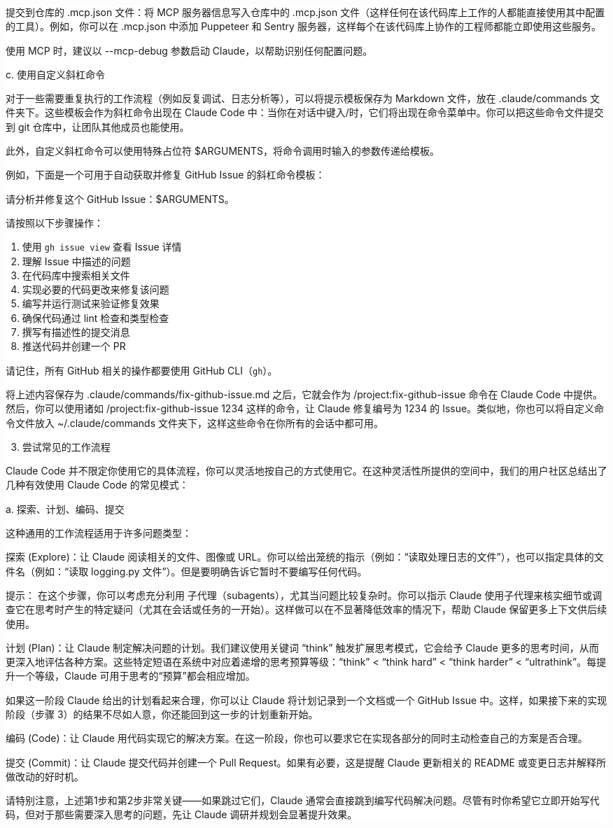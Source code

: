 提交到仓库的 .mcp.json 文件：将 MCP 服务器信息写入仓库中的 .mcp.json 文件（这样任何在该代码库上工作的人都能直接使用其中配置的工具）。例如，你可以在 .mcp.json 中添加 Puppeteer 和 Sentry 服务器，这样每个在该代码库上协作的工程师都能立即使用这些服务。

使用 MCP 时，建议以 --mcp-debug 参数启动 Claude，以帮助识别任何配置问题。

c. 使用自定义斜杠命令

对于一些需要重复执行的工作流程（例如反复调试、日志分析等），可以将提示模板保存为 Markdown 文件，放在 .claude/commands 文件夹下。这些模板会作为斜杠命令出现在 Claude Code 中：当你在对话中键入/时，它们将出现在命令菜单中。你可以把这些命令文件提交到 git 仓库中，让团队其他成员也能使用。

此外，自定义斜杠命令可以使用特殊占位符 $ARGUMENTS，将命令调用时输入的参数传递给模板。

例如，下面是一个可用于自动获取并修复 GitHub Issue 的斜杠命令模板：

请分析并修复这个 GitHub Issue：$ARGUMENTS。

请按照以下步骤操作：

1. 使用 `gh issue view` 查看 Issue 详情  
2. 理解 Issue 中描述的问题  
3. 在代码库中搜索相关文件  
4. 实现必要的代码更改来修复该问题  
5. 编写并运行测试来验证修复效果  
6. 确保代码通过 lint 检查和类型检查  
7. 撰写有描述性的提交消息  
8. 推送代码并创建一个 PR

请记住，所有 GitHub 相关的操作都要使用 GitHub CLI（`gh`）。


将上述内容保存为 .claude/commands/fix-github-issue.md 之后，它就会作为 /project:fix-github-issue 命令在 Claude Code 中提供。然后，你可以使用诸如 /project:fix-github-issue 1234 这样的命令，让 Claude 修复编号为 1234 的 Issue。类似地，你也可以将自定义命令文件放入 ~/.claude/commands 文件夹下，这样这些命令在你所有的会话中都可用。

3. 尝试常见的工作流程

Claude Code 并不限定你使用它的具体流程，你可以灵活地按自己的方式使用它。在这种灵活性所提供的空间中，我们的用户社区总结出了几种有效使用 Claude Code 的常见模式：

a. 探索、计划、编码、提交

这种通用的工作流程适用于许多问题类型：

探索 (Explore)：让 Claude 阅读相关的文件、图像或 URL。你可以给出笼统的指示（例如：“读取处理日志的文件”），也可以指定具体的文件名（例如：“读取 logging.py 文件”）。但是要明确告诉它暂时不要编写任何代码。

提示： 在这个步骤，你可以考虑充分利用 子代理（subagents），尤其当问题比较复杂时。你可以指示 Claude 使用子代理来核实细节或调查它在思考时产生的特定疑问（尤其在会话或任务的一开始）。这样做可以在不显著降低效率的情况下，帮助 Claude 保留更多上下文供后续使用。

计划 (Plan)：让 Claude 制定解决问题的计划。我们建议使用关键词 “think” 触发扩展思考模式，它会给予 Claude 更多的思考时间，从而更深入地评估各种方案。这些特定短语在系统中对应着递增的思考预算等级：“think” < “think hard” < “think harder” < “ultrathink”。每提升一个等级，Claude 可用于思考的“预算”都会相应增加。

如果这一阶段 Claude 给出的计划看起来合理，你可以让 Claude 将计划记录到一个文档或一个 GitHub Issue 中。这样，如果接下来的实现阶段（步骤 3）的结果不尽如人意，你还能回到这一步的计划重新开始。

编码 (Code)：让 Claude 用代码实现它的解决方案。在这一阶段，你也可以要求它在实现各部分的同时主动检查自己的方案是否合理。

提交 (Commit)：让 Claude 提交代码并创建一个 Pull Request。如果有必要，这是提醒 Claude 更新相关的 README 或变更日志并解释所做改动的好时机。

请特别注意，上述第1步和第2步非常关键——如果跳过它们，Claude 通常会直接跳到编写代码解决问题。尽管有时你希望它立即开始写代码，但对于那些需要深入思考的问题，先让 Claude 调研并规划会显著提升效果。
